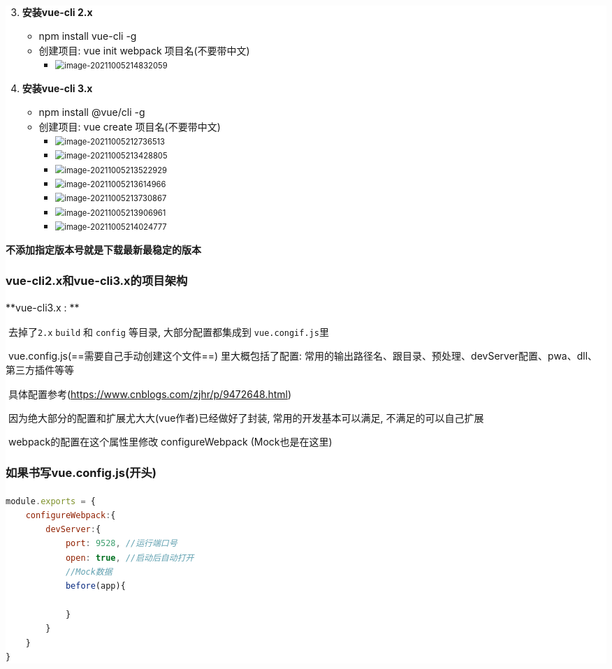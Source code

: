 3. **安装vue-cli 2.x**
   * npm install vue-cli -g
   * 创建项目: vue init webpack 项目名(不要带中文)
     * <img src="https://cdn.jsdelivr.net/gh/wzc520pyfm/Picbed_PicGo@master/img/image-20211005214832059.png" alt="image-20211005214832059" style="zoom:80%;" />

4. **安装vue-cli 3.x**
   * npm install @vue/cli -g
   * 创建项目: vue create 项目名(不要带中文)
     * <img src="https://cdn.jsdelivr.net/gh/wzc520pyfm/Picbed_PicGo@master/img/image-20211005212736513.png" alt="image-20211005212736513" style="zoom:80%;" />
     * <img src="https://cdn.jsdelivr.net/gh/wzc520pyfm/Picbed_PicGo@master/img/image-20211005213428805.png" alt="image-20211005213428805" style="zoom:80%;" />
     * <img src="https://cdn.jsdelivr.net/gh/wzc520pyfm/Picbed_PicGo@master/img/image-20211005213522929.png" alt="image-20211005213522929" style="zoom:80%;" />
     * <img src="https://cdn.jsdelivr.net/gh/wzc520pyfm/Picbed_PicGo@master/img/image-20211005213614966.png" alt="image-20211005213614966" style="zoom:80%;" />
     * <img src="https://cdn.jsdelivr.net/gh/wzc520pyfm/Picbed_PicGo@master/img/image-20211005213730867.png" alt="image-20211005213730867" style="zoom:80%;" />
     * <img src="https://cdn.jsdelivr.net/gh/wzc520pyfm/Picbed_PicGo@master/img/image-20211005213906961.png" alt="image-20211005213906961" style="zoom:80%;" />
     * <img src="https://cdn.jsdelivr.net/gh/wzc520pyfm/Picbed_PicGo@master/img/image-20211005214024777.png" alt="image-20211005214024777" style="zoom:80%;" />

**不添加指定版本号就是下载最新最稳定的版本**



### vue-cli2.x和vue-cli3.x的项目架构

**vue-cli3.x : **

​	去掉了`2.x` `build` 和 `config` 等目录, 大部分配置都集成到 `vue.congif.js`里

​	vue.config.js(==需要自己手动创建这个文件==) 里大概包括了配置: 常用的输出路径名、跟目录、预处理、devServer配置、pwa、dll、第三方插件等等

​	具体配置参考(https://www.cnblogs.com/zjhr/p/9472648.html)

​	因为绝大部分的配置和扩展尤大大(vue作者)已经做好了封装, 常用的开发基本可以满足, 不满足的可以自己扩展

​	webpack的配置在这个属性里修改 configureWebpack (Mock也是在这里)



### 如果书写vue.config.js(开头)

```js
module.exports = {
    configureWebpack:{
        devServer:{
            port: 9528, //运行端口号
            open: true, //启动后自动打开
            //Mock数据
            before(app){
                
            }
        }
    }
}
```
